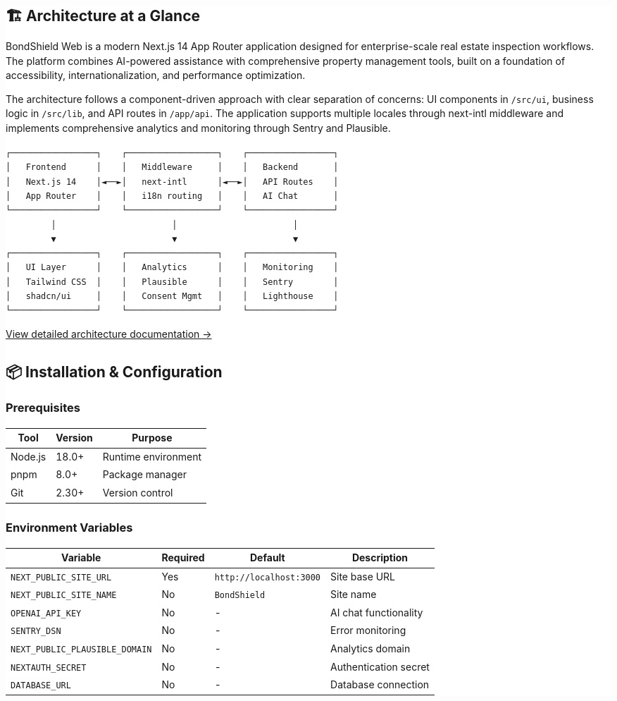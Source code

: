 ## 🏗️ Architecture at a Glance

BondShield Web is a modern Next.js 14 App Router application designed for enterprise-scale real estate inspection workflows. The platform combines AI-powered assistance with comprehensive property management tools, built on a foundation of accessibility, internationalization, and performance optimization.

The architecture follows a component-driven approach with clear separation of concerns: UI components in `/src/ui`, business logic in `/src/lib`, and API routes in `/app/api`. The application supports multiple locales through next-intl middleware and implements comprehensive analytics and monitoring through Sentry and Plausible.

```
┌─────────────────┐    ┌──────────────────┐    ┌─────────────────┐
│   Frontend      │    │   Middleware     │    │   Backend       │
│   Next.js 14    │◄──►│   next-intl      │◄──►│   API Routes    │
│   App Router    │    │   i18n routing   │    │   AI Chat       │
└─────────────────┘    └──────────────────┘    └─────────────────┘
         │                       │                       │
         ▼                       ▼                       ▼
┌─────────────────┐    ┌──────────────────┐    ┌─────────────────┐
│   UI Layer      │    │   Analytics      │    │   Monitoring    │
│   Tailwind CSS  │    │   Plausible      │    │   Sentry        │
│   shadcn/ui     │    │   Consent Mgmt   │    │   Lighthouse    │
└─────────────────┘    └──────────────────┘    └─────────────────┘
```

[View detailed architecture documentation →](/docs/architecture.md)

## 📦 Installation & Configuration

### Prerequisites

| Tool | Version | Purpose |
|------|---------|---------|
| Node.js | 18.0+ | Runtime environment |
| pnpm | 8.0+ | Package manager |
| Git | 2.30+ | Version control |

### Environment Variables

| Variable | Required | Default | Description |
|----------|----------|---------|-------------|
| `NEXT_PUBLIC_SITE_URL` | Yes | `http://localhost:3000` | Site base URL |
| `NEXT_PUBLIC_SITE_NAME` | No | `BondShield` | Site name |
| `OPENAI_API_KEY` | No | - | AI chat functionality |
| `SENTRY_DSN` | No | - | Error monitoring |
| `NEXT_PUBLIC_PLAUSIBLE_DOMAIN` | No | - | Analytics domain |
| `NEXTAUTH_SECRET` | No | - | Authentication secret |
| `DATABASE_URL` | No | - | Database connection |
